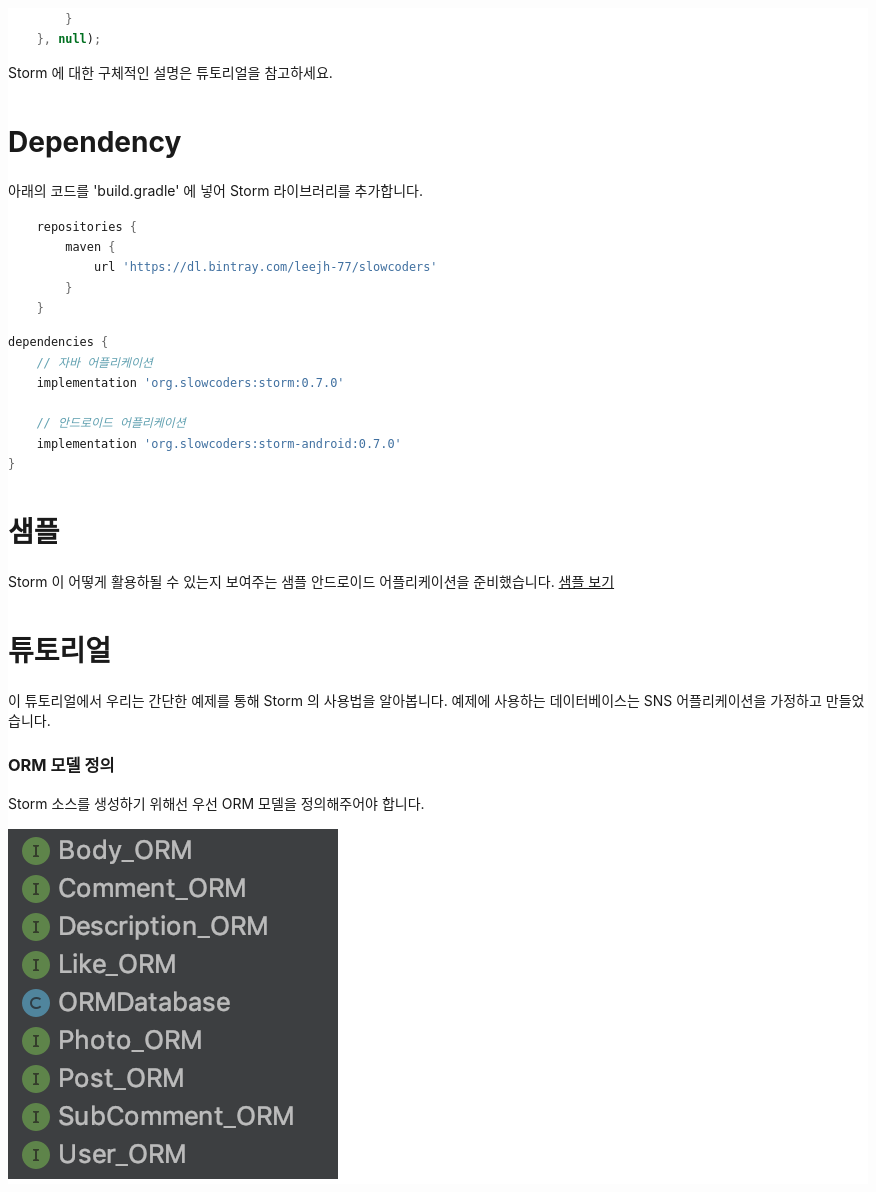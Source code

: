 ```java
        }
    }, null);
```

Storm 에 대한 구체적인 설명은 튜토리얼을 참고하세요.

# Dependency

아래의 코드를 'build.gradle' 에 넣어 Storm 라이브러리를 추가합니다.
```groovy
    repositories {
        maven {
            url 'https://dl.bintray.com/leejh-77/slowcoders'
        }
    }
```

```groovy
dependencies {
    // 자바 어플리케이션
    implementation 'org.slowcoders:storm:0.7.0'
    
    // 안드로이드 어플리케이션
    implementation 'org.slowcoders:storm-android:0.7.0'
}
```

# 샘플 

Storm 이 어떻게 활용하될 수 있는지 보여주는 샘플 안드로이드 
어플리케이션을 준비했습니다. [샘플 보기](storm-android/sample)


# 튜토리얼

이 튜토리얼에서 우리는 간단한 예제를 통해 Storm 의 사용법을 알아봅니다. 
예제에 사용하는 데이터베이스는 SNS 어플리케이션을 가정하고 만들었습니다.

### ORM 모델 정의

Storm 소스를 생성하기 위해선 우선 ORM 모델을 정의해주어야 합니다.

![orm models](tutorial/orm-models.png)
